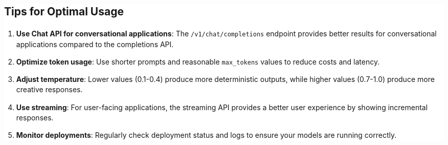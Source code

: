 ## Tips for Optimal Usage

1. **Use Chat API for conversational applications**: The `/v1/chat/completions` endpoint provides better results for conversational applications compared to the completions API.

2. **Optimize token usage**: Use shorter prompts and reasonable `max_tokens` values to reduce costs and latency.

3. **Adjust temperature**: Lower values (0.1-0.4) produce more deterministic outputs, while higher values (0.7-1.0) produce more creative responses.

4. **Use streaming**: For user-facing applications, the streaming API provides a better user experience by showing incremental responses.

5. **Monitor deployments**: Regularly check deployment status and logs to ensure your models are running correctly. 